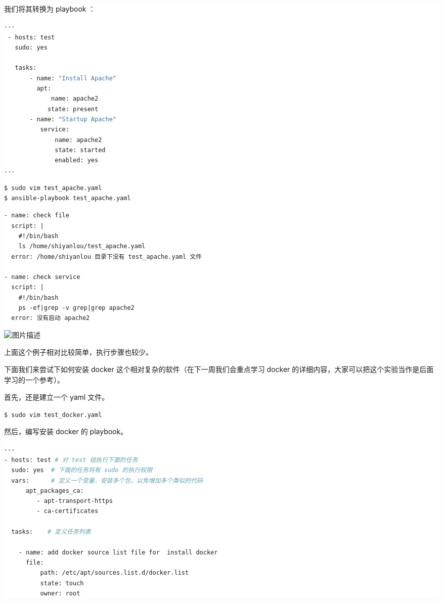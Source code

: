 我们将其转换为 playbook ：

```bash
---
 - hosts: test
   sudo: yes

   tasks:
       - name: "Install Apache"
         apt:
             name: apache2
            state: present
       - name: "Startup Apache"
          service:
              name: apache2
              state: started
              enabled: yes
...
```

```bash
$ sudo vim test_apache.yaml
$ ansible-playbook test_apache.yaml
```

```checker
- name: check file
  script: |
    #!/bin/bash
	ls /home/shiyanlou/test_apache.yaml
  error: /home/shiyanlou 目录下没有 test_apache.yaml 文件

- name: check service
  script: |
    #!/bin/bash
	ps -ef|grep -v grep|grep apache2
  error: 没有启动 apache2
```

![图片描述](https://dn-simplecloud.shiyanlou.com/uid/276733/1516267533726.png-wm)

上面这个例子相对比较简单，执行步骤也较少。

下面我们来尝试下如何安装 docker 这个相对复杂的软件（在下一周我们会重点学习 docker 的详细内容，大家可以把这个实验当作是后面学习的一个参考）。

首先，还是建立一个 yaml 文件。

```
$ sudo vim test_docker.yaml
```

然后，编写安装 docker 的 playbook。

```bash
---
- hosts: test # 对 test 组执行下面的任务
  sudo: yes  # 下面的任务将有 sudo 的执行权限
  vars:      # 定义一个变量，安装多个包，以免增加多个类似的代码
      apt_packages_ca:
         - apt-transport-https
         - ca-certificates

  tasks:    # 定义任务列表

    - name: add docker source list file for  install docker
      file:
          path: /etc/apt/sources.list.d/docker.list
          state: touch
          owner: root
```